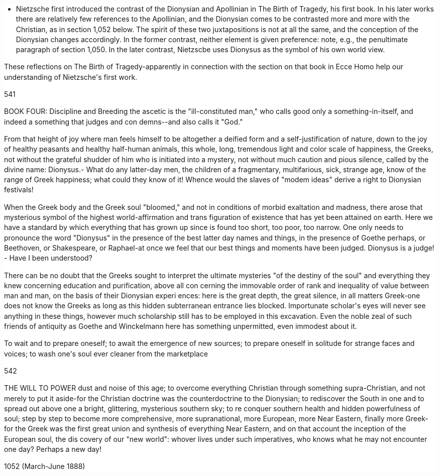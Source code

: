 * Nietzsche first introduced the contrast of the Dionysian and Apollinian in The Birth of Tragedy, his first book. In his later works there are relatively few references to the Apollinian, and the Dionysian comes to be contrasted more and more with the Christian, as in section 1,052 below. The spirit of these two juxtapositions is not at all the same, and the conception of the Dionysian changes accordingly. In the former contrast, neither element is given preference: note, e.g., the penultimate paragraph of section 1,050. In the later contrast, Nietzscbe uses Dionysus as the symbol of his own world view.

These reflections on The Birth of Tragedy-apparently in connection with the section on that book in Ecce Homo help our understanding of Nietzsche's first work.

541

BOOK FOUR: Discipline and Breeding the ascetic is the "ill-constituted man," who calls good only a something-in-itself, and indeed a something that judges and con demns--and also calls it "God."

From that height of joy where man feels himself to be altogether a deified form and a self-justification of nature, down to the joy of healthy peasants and healthy half-human animals, this whole, long, tremendous light and color scale of happiness, the Greeks, not without the grateful shudder of him who is initiated into a mystery, not without much caution and pious silence, called by the divine name: Dionysus.- What do any latter-day men, the children of a fragmentary, multifarious, sick, strange age, know of the range of Greek happiness; what could they know of it! Whence would the slaves of "modem ideas" derive a right to Dionysian festivals!

When the Greek body and the Greek soul "bloomed," and not in conditions of morbid exaltation and madness, there arose that mysterious symbol of the highest world-affirmation and trans figuration of existence that has yet been attained on earth. Here we have a standard by which everything that has grown up since is found too short, too poor, too narrow. One only needs to pronounce the word "Dionysus" in the presence of the best latter day names and things, in the presence of Goethe perhaps, or Beethoven, or Shakespeare, or Raphael-at once we feel that our best things and moments have been judged. Dionysus is a judge! - Have I been understood?

There can be no doubt that the Greeks sought to interpret the ultimate mysteries "of the destiny of the soul" and everything they knew concerning education and purification, above all con cerning the immovable order of rank and inequality of value between man and man, on the basis of their Dionysian experi ences: here is the great depth, the great silence, in all matters Greek-one does not know the Greeks as long as this hidden subterranean entrance lies blocked. Importunate scholar's eyes will never see anything in these things, however much scholarship still has to be employed in this excavation. Even the noble zeal of such friends of antiquity as Goethe and Winckelmann here has something unpermitted, even immodest about it.

To wait and to prepare oneself; to await the emergence of new sources; to prepare oneself in solitude for strange faces and voices; to wash one's soul ever cleaner from the marketplace

542

THE WILL TO POWER dust and noise of this age; to overcome everything Christian through something supra-Christian, and not merely to put it aside-for the Christian doctrine was the counterdoctrine to the Dionysian; to rediscover the South in one and to spread out above one a bright, glittering, mysterious southern sky; to re conquer southern health and hidden powerfulness of soul; step by step to become more comprehensive, more supranational, more European, more Near Eastern, finally more Greek-for the Greek was the first great union and synthesis of everything Near Eastern, and on that account the inception of the European soul, the dis covery of our "new world": whover lives under such imperatives, who knows what he may not encounter one day? Perhaps a new day!

1052 (March-June 1888)
